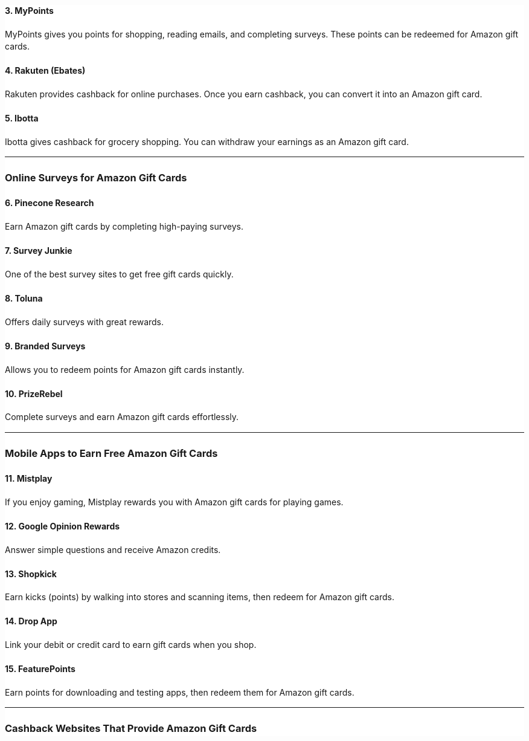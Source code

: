#### 3. MyPoints
MyPoints gives you points for shopping, reading emails, and completing surveys. These points can be redeemed for Amazon gift cards.

#### 4. Rakuten (Ebates)
Rakuten provides cashback for online purchases. Once you earn cashback, you can convert it into an Amazon gift card.

#### 5. Ibotta
Ibotta gives cashback for grocery shopping. You can withdraw your earnings as an Amazon gift card.

---

### Online Surveys for Amazon Gift Cards

#### 6. Pinecone Research
Earn Amazon gift cards by completing high-paying surveys.

#### 7. Survey Junkie
One of the best survey sites to get free gift cards quickly.

#### 8. Toluna
Offers daily surveys with great rewards.

#### 9. Branded Surveys
Allows you to redeem points for Amazon gift cards instantly.

#### 10. PrizeRebel
Complete surveys and earn Amazon gift cards effortlessly.

---

### Mobile Apps to Earn Free Amazon Gift Cards

#### 11. Mistplay
If you enjoy gaming, Mistplay rewards you with Amazon gift cards for playing games.

#### 12. Google Opinion Rewards
Answer simple questions and receive Amazon credits.

#### 13. Shopkick
Earn kicks (points) by walking into stores and scanning items, then redeem for Amazon gift cards.

#### 14. Drop App
Link your debit or credit card to earn gift cards when you shop.

#### 15. FeaturePoints
Earn points for downloading and testing apps, then redeem them for Amazon gift cards.

---

### Cashback Websites That Provide Amazon Gift Cards
